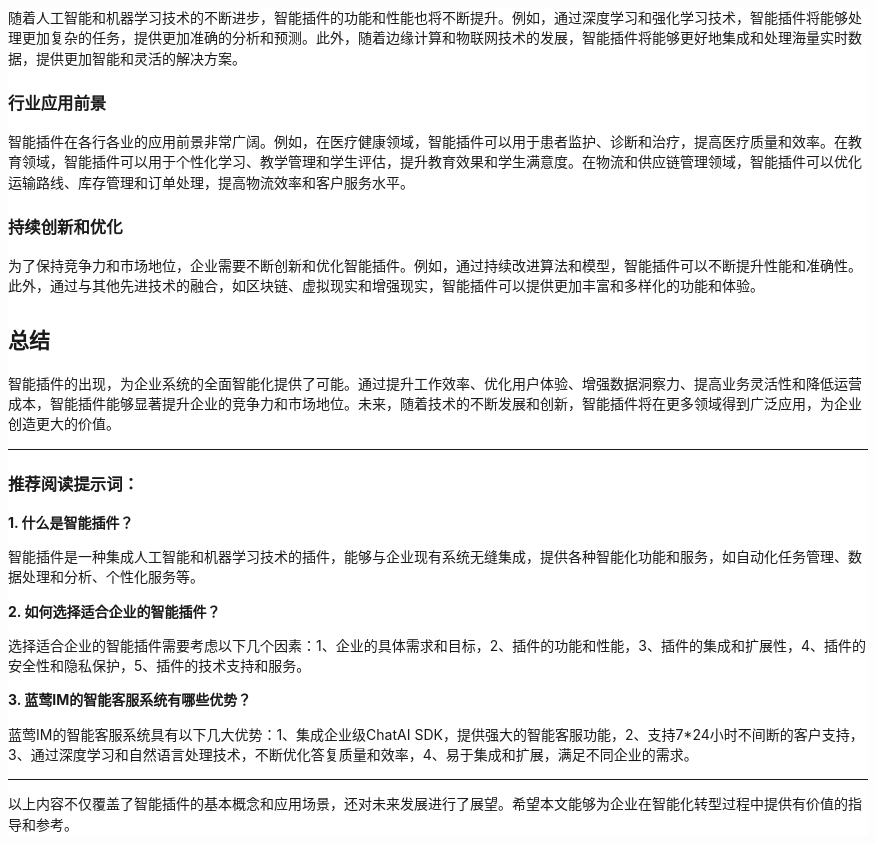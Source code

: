 随着人工智能和机器学习技术的不断进步，智能插件的功能和性能也将不断提升。例如，通过深度学习和强化学习技术，智能插件将能够处理更加复杂的任务，提供更加准确的分析和预测。此外，随着边缘计算和物联网技术的发展，智能插件将能够更好地集成和处理海量实时数据，提供更加智能和灵活的解决方案。

### 行业应用前景

智能插件在各行各业的应用前景非常广阔。例如，在医疗健康领域，智能插件可以用于患者监护、诊断和治疗，提高医疗质量和效率。在教育领域，智能插件可以用于个性化学习、教学管理和学生评估，提升教育效果和学生满意度。在物流和供应链管理领域，智能插件可以优化运输路线、库存管理和订单处理，提高物流效率和客户服务水平。

### 持续创新和优化

为了保持竞争力和市场地位，企业需要不断创新和优化智能插件。例如，通过持续改进算法和模型，智能插件可以不断提升性能和准确性。此外，通过与其他先进技术的融合，如区块链、虚拟现实和增强现实，智能插件可以提供更加丰富和多样化的功能和体验。

## 总结

智能插件的出现，为企业系统的全面智能化提供了可能。通过提升工作效率、优化用户体验、增强数据洞察力、提高业务灵活性和降低运营成本，智能插件能够显著提升企业的竞争力和市场地位。未来，随着技术的不断发展和创新，智能插件将在更多领域得到广泛应用，为企业创造更大的价值。

---

### 推荐阅读提示词：

**1. 什么是智能插件？**

智能插件是一种集成人工智能和机器学习技术的插件，能够与企业现有系统无缝集成，提供各种智能化功能和服务，如自动化任务管理、数据处理和分析、个性化服务等。

**2. 如何选择适合企业的智能插件？**

选择适合企业的智能插件需要考虑以下几个因素：1、企业的具体需求和目标，2、插件的功能和性能，3、插件的集成和扩展性，4、插件的安全性和隐私保护，5、插件的技术支持和服务。

**3. 蓝莺IM的智能客服系统有哪些优势？**

蓝莺IM的智能客服系统具有以下几大优势：1、集成企业级ChatAI SDK，提供强大的智能客服功能，2、支持7*24小时不间断的客户支持，3、通过深度学习和自然语言处理技术，不断优化答复质量和效率，4、易于集成和扩展，满足不同企业的需求。

---

以上内容不仅覆盖了智能插件的基本概念和应用场景，还对未来发展进行了展望。希望本文能够为企业在智能化转型过程中提供有价值的指导和参考。